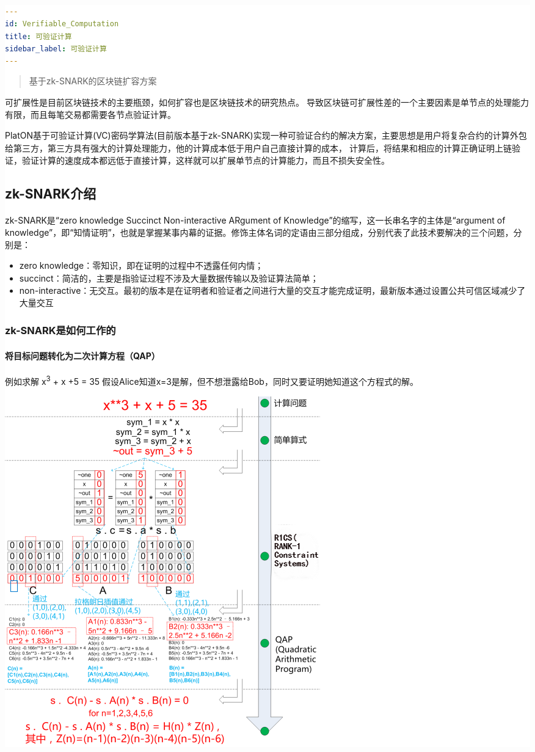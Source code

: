 ```yaml
---
id: Verifiable_Computation
title: 可验证计算
sidebar_label: 可验证计算
---
```


> 基于zk-SNARK的区块链扩容方案

可扩展性是目前区块链技术的主要瓶颈，如何扩容也是区块链技术的研究热点。
导致区块链可扩展性差的一个主要因素是单节点的处理能力有限，而且每笔交易都需要各节点验证计算。

PlatON基于可验证计算(VC)密码学算法(目前版本基于zk-SNARK)实现一种可验证合约的解决方案，主要思想是用户将复杂合约的计算外包给第三方，第三方具有强大的计算处理能力，他的计算成本低于用户自己直接计算的成本， 计算后，将结果和相应的计算正确证明上链验证，验证计算的速度成本都远低于直接计算，这样就可以扩展单节点的计算能力，而且不损失安全性。

## zk-SNARK介绍
zk-SNARK是“zero knowledge Succinct Non-interactive ARgument of Knowledge”的缩写，这一长串名字的主体是“argument of knowledge”，即“知情证明”，也就是掌握某事内幕的证据。修饰主体名词的定语由三部分组成，分别代表了此技术要解决的三个问题，分别是：

* zero knowledge：零知识，即在证明的过程中不透露任何内情；
* succinct：简洁的，主要是指验证过程不涉及大量数据传输以及验证算法简单；
* non-interactive：无交互。最初的版本是在证明者和验证者之间进行大量的交互才能完成证明，最新版本通过设置公共可信区域减少了大量交互

### zk-SNARK是如何工作的
#### 将目标问题转化为二次计算方程（QAP）

例如求解 x<sup>3</sup> + x +5 = 35
假设Alice知道x=3是解，但不想泄露给Bob，同时又要证明她知道这个方程式的解。

![QAp转化](./verifiable-computation/images/decomposition-factor.png)
